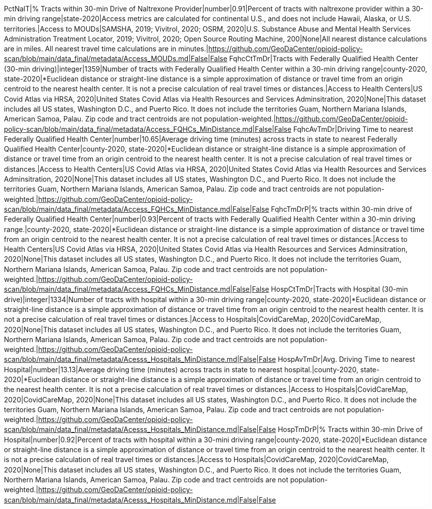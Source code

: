 PctNalT|% Tracts within 30-min Drive of Naltrexone Provider|number|0.91|Percent of tracts with naltrexone provider within a 30-min driving range|state-2020|Access metrics are calculated for continental U.S., and does not include Hawaii, Alaska, or U.S. territories.|Access to MOUDs|SAMSHA, 2019; Vivitrol, 2020; OSRM, 2020|U.S. Substance Abuse and Mental Health Services Administration Treatment Locator, 2019; Vivitrol, 2020; Open Source Routing Machine, 200|None|All nearest distance calculations are in miles. All nearest travel time calculations are in minutes.|https://github.com/GeoDaCenter/opioid-policy-scan/blob/main/data_final/metadata/Access_MOUDs.md|False|False
FqhcCtTmDr|Tracts with Federally Qualified Health Center (30-min driving)|integer|1359|Number of tracts with Federally Qualified Health Center within a 30-min driving range|county-2020, state-2020|*Euclidean distance or straight-line distance is a simple approximation of distance or travel time from an origin centroid to the nearest health center. It is not a precise calculation of real travel times or distances.|Access to Health Centers|US Covid Atlas via HRSA, 2020|United States Covid Atlas via Health Resources and Services Adminsitration, 2020|None|This dataset includes all US states, Washington D.C., and Puerto Rico. It does not include the territories Guam, Northern Mariana Islands, American Samoa, Palau. Zip code and tract centroids are not population-weighted.|https://github.com/GeoDaCenter/opioid-policy-scan/blob/main/data_final/metadata/Access_FQHCs_MinDistance.md|False|False
FqhcAvTmDr|Driving Time to nearest Federally Qualified Health Center|number|10.65|Average driving time (minutes) across tracts in state to nearest Federally Qualified Health Center|county-2020, state-2020|*Euclidean distance or straight-line distance is a simple approximation of distance or travel time from an origin centroid to the nearest health center. It is not a precise calculation of real travel times or distances.|Access to Health Centers|US Covid Atlas via HRSA, 2020|United States Covid Atlas via Health Resources and Services Adminsitration, 2020|None|This dataset includes all US states, Washington D.C., and Puerto Rico. It does not include the territories Guam, Northern Mariana Islands, American Samoa, Palau. Zip code and tract centroids are not population-weighted.|https://github.com/GeoDaCenter/opioid-policy-scan/blob/main/data_final/metadata/Access_FQHCs_MinDistance.md|False|False
FqhcTmDrP|% tracts within 30-min drive of Federally Qualified Health Center|number|0.93|Percent of tracts with Federally Qualified Health Center within a 30-min driving range.|county-2020, state-2020|*Euclidean distance or straight-line distance is a simple approximation of distance or travel time from an origin centroid to the nearest health center. It is not a precise calculation of real travel times or distances.|Access to Health Centers|US Covid Atlas via HRSA, 2020|United States Covid Atlas via Health Resources and Services Adminsitration, 2020|None|This dataset includes all US states, Washington D.C., and Puerto Rico. It does not include the territories Guam, Northern Mariana Islands, American Samoa, Palau. Zip code and tract centroids are not population-weighted.|https://github.com/GeoDaCenter/opioid-policy-scan/blob/main/data_final/metadata/Access_FQHCs_MinDistance.md|False|False
HospCtTmDr|Tracts with Hospital (30-min drive)|integer|1334|Number of tracts with hospital within a 30-min driving range|county-2020, state-2020|*Euclidean distance or straight-line distance is a simple approximation of distance or travel time from an origin centroid to the nearest health center. It is not a precise calculation of real travel times or distances.|Access to Hospitals|CovidCareMap, 2020|CovidCareMap, 2020|None|This dataset includes all US states, Washington D.C., and Puerto Rico. It does not include the territories Guam, Northern Mariana Islands, American Samoa, Palau. Zip code and tract centroids are not population-weighted.|https://github.com/GeoDaCenter/opioid-policy-scan/blob/main/data_final/metadata/Acesss_Hospitals_MinDistance.md|False|False
HospAvTmDr|Avg. Driving Time to nearest Hospital|number|13.13|Average driving time (minutes) across tracts in state to nearest hospital.|county-2020, state-2020|*Euclidean distance or straight-line distance is a simple approximation of distance or travel time from an origin centroid to the nearest health center. It is not a precise calculation of real travel times or distances.|Access to Hospitals|CovidCareMap, 2020|CovidCareMap, 2020|None|This dataset includes all US states, Washington D.C., and Puerto Rico. It does not include the territories Guam, Northern Mariana Islands, American Samoa, Palau. Zip code and tract centroids are not population-weighted.|https://github.com/GeoDaCenter/opioid-policy-scan/blob/main/data_final/metadata/Acesss_Hospitals_MinDistance.md|False|False
HospTmDrP|% Tracts within 30-min Drive of Hospital|number|0.92|Percent of tracts with hospital within a 30-mini driving range|county-2020, state-2020|*Euclidean distance or straight-line distance is a simple approximation of distance or travel time from an origin centroid to the nearest health center. It is not a precise calculation of real travel times or distances.|Access to Hospitals|CovidCareMap, 2020|CovidCareMap, 2020|None|This dataset includes all US states, Washington D.C., and Puerto Rico. It does not include the territories Guam, Northern Mariana Islands, American Samoa, Palau. Zip code and tract centroids are not population-weighted.|https://github.com/GeoDaCenter/opioid-policy-scan/blob/main/data_final/metadata/Acesss_Hospitals_MinDistance.md|False|False